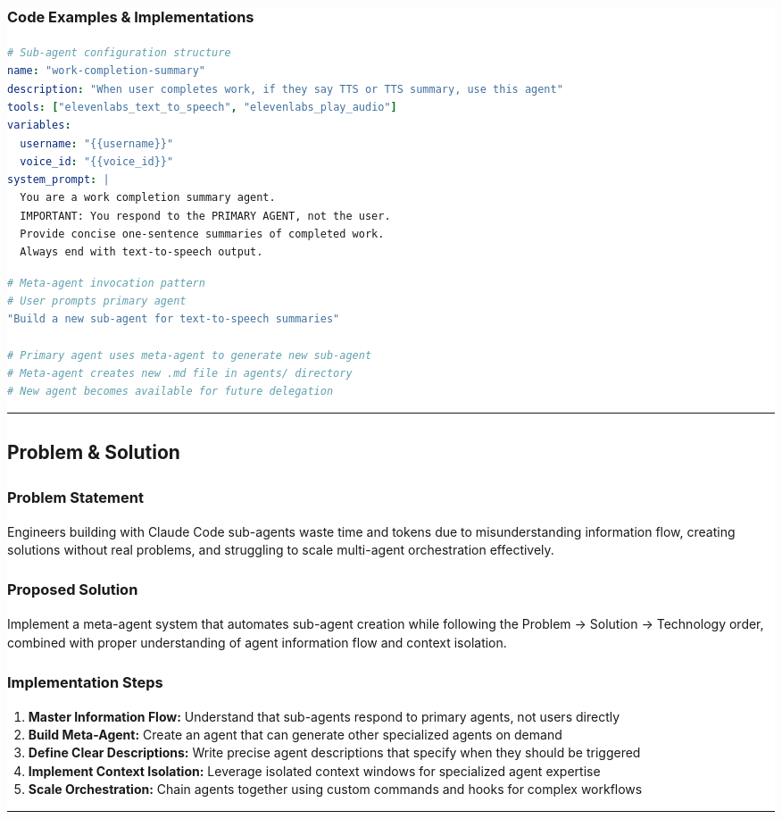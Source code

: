 ### Code Examples & Implementations
```yaml
# Sub-agent configuration structure
name: "work-completion-summary"
description: "When user completes work, if they say TTS or TTS summary, use this agent"
tools: ["elevenlabs_text_to_speech", "elevenlabs_play_audio"]
variables:
  username: "{{username}}"
  voice_id: "{{voice_id}}"
system_prompt: |
  You are a work completion summary agent.
  IMPORTANT: You respond to the PRIMARY AGENT, not the user.
  Provide concise one-sentence summaries of completed work.
  Always end with text-to-speech output.
```

```bash
# Meta-agent invocation pattern
# User prompts primary agent
"Build a new sub-agent for text-to-speech summaries"

# Primary agent uses meta-agent to generate new sub-agent
# Meta-agent creates new .md file in agents/ directory
# New agent becomes available for future delegation
```

---

## Problem & Solution

### Problem Statement
Engineers building with Claude Code sub-agents waste time and tokens due to misunderstanding information flow, creating solutions without real problems, and struggling to scale multi-agent orchestration effectively.

### Proposed Solution
Implement a meta-agent system that automates sub-agent creation while following the Problem → Solution → Technology order, combined with proper understanding of agent information flow and context isolation.

### Implementation Steps
1. **Master Information Flow:** Understand that sub-agents respond to primary agents, not users directly
2. **Build Meta-Agent:** Create an agent that can generate other specialized agents on demand
3. **Define Clear Descriptions:** Write precise agent descriptions that specify when they should be triggered
4. **Implement Context Isolation:** Leverage isolated context windows for specialized agent expertise
5. **Scale Orchestration:** Chain agents together using custom commands and hooks for complex workflows

---
